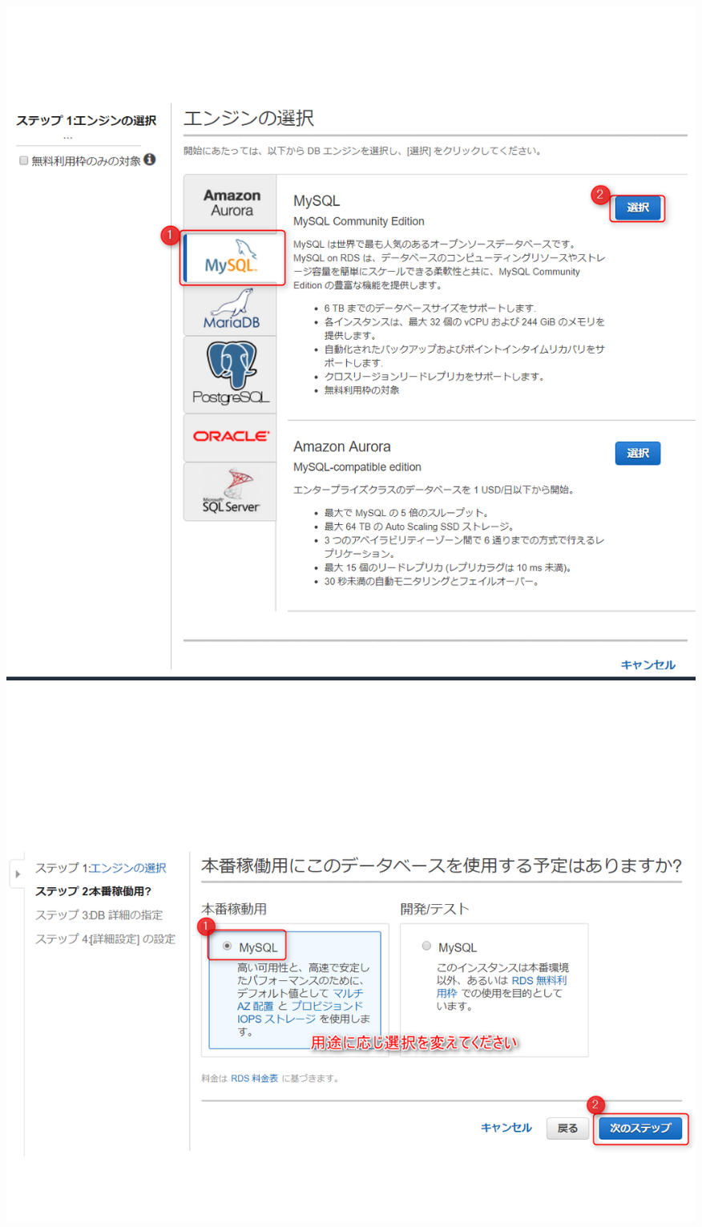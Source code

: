 <a href="images/how-to-use-rds-from-ec-2-14.png"><img src="images/how-to-use-rds-from-ec-2-14.png" alt="" width="1107" height="947" class="aligncenter size-full wp-image-5395" /></a>

<a href="images/how-to-use-rds-from-ec-2-15.png"><img src="images/how-to-use-rds-from-ec-2-15.png" alt="" width="1185" height="543" class="aligncenter size-full wp-image-5396" /></a>
